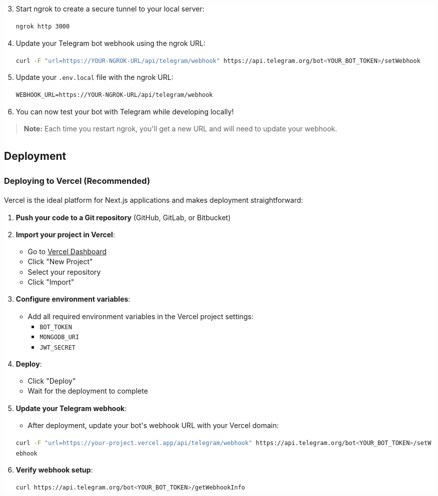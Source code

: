 3. Start ngrok to create a secure tunnel to your local server:

   ```bash
   ngrok http 3000
   ```

4. Update your Telegram bot webhook using the ngrok URL:

   ```bash
   curl -F "url=https://YOUR-NGROK-URL/api/telegram/webhook" https://api.telegram.org/bot<YOUR_BOT_TOKEN>/setWebhook
   ```

5. Update your `.env.local` file with the ngrok URL:

   ```
   WEBHOOK_URL=https://YOUR-NGROK-URL/api/telegram/webhook
   ```

6. You can now test your bot with Telegram while developing locally!

> **Note:** Each time you restart ngrok, you'll get a new URL and will need to update your webhook.

## Deployment

### Deploying to Vercel (Recommended)

Vercel is the ideal platform for Next.js applications and makes deployment straightforward:

1. **Push your code to a Git repository** (GitHub, GitLab, or Bitbucket)

2. **Import your project in Vercel**:

   - Go to [Vercel Dashboard](https://vercel.com/dashboard)
   - Click "New Project"
   - Select your repository
   - Click "Import"

3. **Configure environment variables**:

   - Add all required environment variables in the Vercel project settings:
     - `BOT_TOKEN`
     - `MONGODB_URI`
     - `JWT_SECRET`

4. **Deploy**:

   - Click "Deploy"
   - Wait for the deployment to complete

5. **Update your Telegram webhook**:

   - After deployment, update your bot's webhook URL with your Vercel domain:

   ```bash
   curl -F "url=https://your-project.vercel.app/api/telegram/webhook" https://api.telegram.org/bot<YOUR_BOT_TOKEN>/setWebhook
   ```

6. **Verify webhook setup**:
   ```bash
   curl https://api.telegram.org/bot<YOUR_BOT_TOKEN>/getWebhookInfo
   ```
